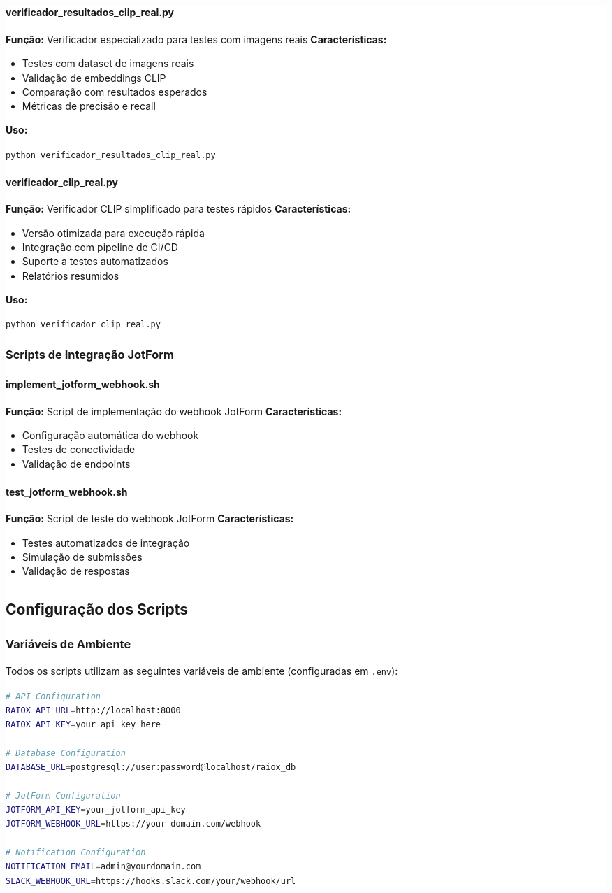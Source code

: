 #### verificador_resultados_clip_real.py
**Função:** Verificador especializado para testes com imagens reais
**Características:**
- Testes com dataset de imagens reais
- Validação de embeddings CLIP
- Comparação com resultados esperados
- Métricas de precisão e recall

**Uso:**
```bash
python verificador_resultados_clip_real.py
```

#### verificador_clip_real.py
**Função:** Verificador CLIP simplificado para testes rápidos
**Características:**
- Versão otimizada para execução rápida
- Integração com pipeline de CI/CD
- Suporte a testes automatizados
- Relatórios resumidos

**Uso:**
```bash
python verificador_clip_real.py
```

### Scripts de Integração JotForm

#### implement_jotform_webhook.sh
**Função:** Script de implementação do webhook JotForm
**Características:**
- Configuração automática do webhook
- Testes de conectividade
- Validação de endpoints

#### test_jotform_webhook.sh
**Função:** Script de teste do webhook JotForm
**Características:**
- Testes automatizados de integração
- Simulação de submissões
- Validação de respostas

## Configuração dos Scripts

### Variáveis de Ambiente

Todos os scripts utilizam as seguintes variáveis de ambiente (configuradas em `.env`):

```bash
# API Configuration
RAIOX_API_URL=http://localhost:8000
RAIOX_API_KEY=your_api_key_here

# Database Configuration
DATABASE_URL=postgresql://user:password@localhost/raiox_db

# JotForm Configuration
JOTFORM_API_KEY=your_jotform_api_key
JOTFORM_WEBHOOK_URL=https://your-domain.com/webhook

# Notification Configuration
NOTIFICATION_EMAIL=admin@yourdomain.com
SLACK_WEBHOOK_URL=https://hooks.slack.com/your/webhook/url
```
